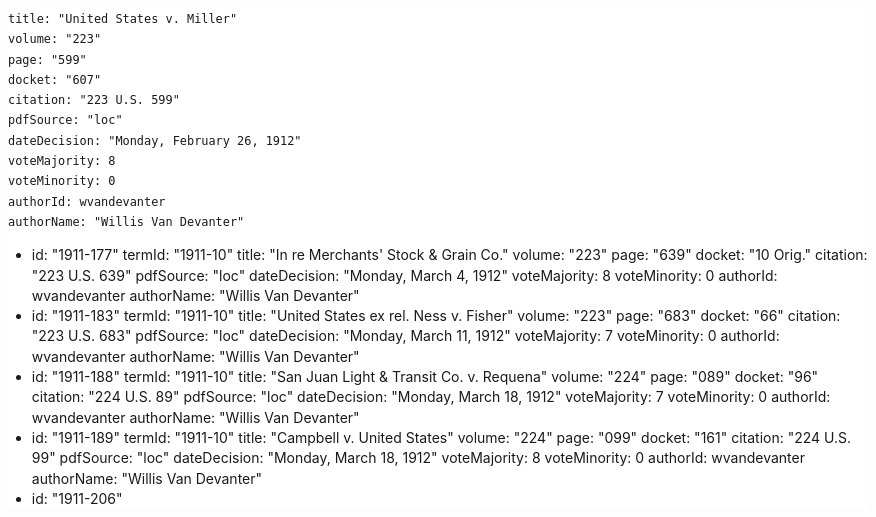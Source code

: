     title: "United States v. Miller"
    volume: "223"
    page: "599"
    docket: "607"
    citation: "223 U.S. 599"
    pdfSource: "loc"
    dateDecision: "Monday, February 26, 1912"
    voteMajority: 8
    voteMinority: 0
    authorId: wvandevanter
    authorName: "Willis Van Devanter"
  - id: "1911-177"
    termId: "1911-10"
    title: "In re Merchants&apos; Stock &amp; Grain Co."
    volume: "223"
    page: "639"
    docket: "10 Orig."
    citation: "223 U.S. 639"
    pdfSource: "loc"
    dateDecision: "Monday, March 4, 1912"
    voteMajority: 8
    voteMinority: 0
    authorId: wvandevanter
    authorName: "Willis Van Devanter"
  - id: "1911-183"
    termId: "1911-10"
    title: "United States ex rel. Ness v. Fisher"
    volume: "223"
    page: "683"
    docket: "66"
    citation: "223 U.S. 683"
    pdfSource: "loc"
    dateDecision: "Monday, March 11, 1912"
    voteMajority: 7
    voteMinority: 0
    authorId: wvandevanter
    authorName: "Willis Van Devanter"
  - id: "1911-188"
    termId: "1911-10"
    title: "San Juan Light &amp; Transit Co. v. Requena"
    volume: "224"
    page: "089"
    docket: "96"
    citation: "224 U.S. 89"
    pdfSource: "loc"
    dateDecision: "Monday, March 18, 1912"
    voteMajority: 7
    voteMinority: 0
    authorId: wvandevanter
    authorName: "Willis Van Devanter"
  - id: "1911-189"
    termId: "1911-10"
    title: "Campbell v. United States"
    volume: "224"
    page: "099"
    docket: "161"
    citation: "224 U.S. 99"
    pdfSource: "loc"
    dateDecision: "Monday, March 18, 1912"
    voteMajority: 8
    voteMinority: 0
    authorId: wvandevanter
    authorName: "Willis Van Devanter"
  - id: "1911-206"